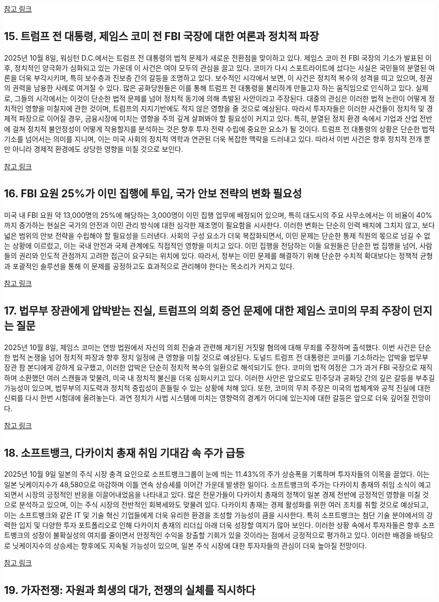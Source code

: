 [참고 링크](https://www.washingtonpost.com/investigations/interactive/2025/veterans-affairs-disability-claims-fraud/)

## 15. 트럼프 전 대통령, 제임스 코미 전 FBI 국장에 대한 여론과 정치적 파장

2025년 10월 8일, 워싱턴 D.C.에서는 트럼프 전 대통령의 법적 문제가 새로운 전환점을 맞이하고 있다. 제임스 코미 전 FBI 국장의 기소가 발표된 이후, 정치적인 양극화가 심화되고 있는 가운데 이 사건은 여야 모두의 관심을 끌고 있다. 코미가 다시 스포트라이트에 섰다는 사실은 국민들의 분열된 여론을 더욱 부각시키며, 특히 보수층과 진보층 간의 갈등을 조명하고 있다. 보수적인 시각에서 보면, 이 사건은 정치적 복수의 성격을 띠고 있으며, 정권의 권력을 남용한 사례로 여겨질 수 있다. 많은 공화당원들은 이를 통해 트럼프 전 대통령을 불리하게 만들고자 하는 움직임으로 인식하고 있다. 실제로, 그들의 시각에서는 이것이 단순한 법적 문제를 넘어 정치적 동기에 의해 촉발된 사안이라고 주장된다. 대중의 관심은 이러한 법적 논란이 어떻게 정치적인 영향을 미칠지에 관한 것이며, 트럼프의 지지기반에도 적지 않은 영향을 줄 것으로 예상된다. 따라서 투자자들은 이러한 사건들이 정치적 및 경제적 파장으로 이어질 경우, 금융시장에 미치는 영향을 주의 깊게 살펴봐야 할 필요성이 커지고 있다. 특히, 분열된 정치 환경 속에서 기업과 산업 전반에 걸쳐 정치적 불안정성이 어떻게 작용할지를 분석하는 것은 향후 투자 전략 수립에 중요한 요소가 될 것이다. 트럼프 전 대통령의 상황은 단순한 법적 기소를 넘어서는 의미를 지니며, 이는 미국 사회의 정치적 역학과 연관된 더욱 복잡한 맥락을 드러내고 있다. 따라서 이번 사건은 향후 정치적 전개 뿐만 아니라 경제적 환경에도 상당한 영향을 미칠 것으로 보인다.

[참고 링크](https://www.washingtonpost.com/national-security/2025/10/08/comey-arraignment-trump/)

## 16. FBI 요원 25%가 이민 집행에 투입, 국가 안보 전략의 변화 필요성

미국 내 FBI 요원 약 13,000명의 25%에 해당하는 3,000명이 이민 집행 업무에 배정되어 있으며, 특히 대도시의 주요 사무소에서는 이 비율이 40%까지 증가하는 현실은 국가의 안전과 이민 관리 방식에 대한 심각한 재조명이 필요함을 시사한다. 이러한 변화는 단순히 인력 배치에 그치지 않고, 보다 넓은 범위의 안보 전략을 수립해야 할 필요성을 드러낸다. 사회의 구성 요소가 더욱 복잡화되면서, 이민 문제는 단순한 통제 직원의 몫으로 넘길 수 없는 상황에 이르렀고, 이는 국내 안전과 국제 관계에도 직접적인 영향을 미치고 있다. 이민 집행을 전담하는 이들 요원들은 단순한 법 집행을 넘어, 사람들의 권리와 인도적 관점까지 고려한 접근이 요구되는 위치에 있다. 따라서, 정부는 이민 문제를 해결하기 위해 단순한 수치적 확대보다는 정책적 균형과 포괄적인 솔루션을 통해 이 문제를 공정하고도 효과적으로 관리해야 한다는 목소리가 커지고 있다.

[참고 링크](https://www.washingtonpost.com/national-security/2025/10/08/fbi-agents-reassigned-immigration/)

## 17. 법무부 장관에게 압박받는 진실, 트럼프의 의회 증언 문제에 대한 제임스 코미의 무죄 주장이 던지는 질문

2025년 10월 8일, 제임스 코미는 연방 법원에서 자신의 의회 진술과 관련해 제기된 거짓말 혐의에 대해 무죄를 주장하며 출석했다. 이번 사건은 단순한 법적 논쟁을 넘어 정치적 파장과 향후 정치 일정에 큰 영향을 미칠 것으로 예상된다. 도널드 트럼프 전 대통령은 코미를 기소하라는 압박을 법무부 장관 팜 본디에게 강하게 요구했고, 이러한 압박은 단순히 정치적 복수의 일환으로 해석되기도 한다. 코미의 법적 여정은 그가 과거 FBI 국장으로 재직하며 소환했던 여러 스캔들과 맞물려, 미국 내 정치적 불신을 더욱 심화시키고 있다. 이러한 사안은 앞으로도 민주당과 공화당 간의 깊은 갈등을 부추길 가능성이 있으며, 법무부의 지도력과 정치적 중립성이 흔들릴 수 있는 상황에 처해 있다. 또한, 코미의 무죄 주장은 미국의 법체계와 공적 진실에 대한 신뢰를 다시 한번 시험대에 올려놓는다. 과연 정치가 사법 시스템에 미치는 영향력의 경계가 어디에 있는지에 대한 갈등은 앞으로 더욱 깊어질 전망이다.

[참고 링크](https://www.usatoday.com/story/news/politics/2025/10/08/trump-comey-bolton-james-retribution-justice-department/86584843007/)

## 18. 소프트뱅크, 다카이치 총재 취임 기대감 속 주가 급등

2025년 10월 9일 일본의 주식 시장 충격 요인으로 소프트뱅크그룹이 눈에 띄는 11.43%의 주가 상승폭을 기록하며 투자자들의 이목을 끌었다. 이는 일본 닛케이지수가 48,580으로 마감하며 이틀 연속 상승세를 이어간 가운데 발생한 일이다. 소프트뱅크의 주가는 다카이치 총재의 취임 소식이 예고되면서 시장의 긍정적인 반응을 이끌어내었음을 나타내고 있다. 많은 전문가들이 다카이치 총재의 정책이 일본 경제 전반에 긍정적인 영향을 미칠 것으로 분석하고 있으며, 이는 주식 시장의 전반적인 회복세와도 맞물려 있다. 다카이치 총재는 경제 활성화를 위한 여러 조치를 취할 것으로 예상되고, 이는 소프트뱅크와 같은 IT 및 기술 혁신 기업들에게 더욱 유리한 환경을 조성할 가능성이 큼을 시사한다. 특히 소프트뱅크는 첨단 기술 분야에서의 강력한 입지 및 다양한 투자 포트폴리오로 인해 다카이치 총재의 리더십 아래 더욱 성장할 여지가 많아 보인다. 이러한 상황 속에서 투자자들은 향후 소프트뱅크의 성장이 불확실성의 여지를 줄이면서 안정적인 수익을 창출할 기회가 있을 것이라는 점에서 긍정적으로 평가하고 있다. 이러한 배경을 바탕으로 닛케이지수의 상승세는 향후에도 지속될 가능성이 있으며, 일본 주식 시장에 대한 투자자들의 관심이 더욱 높아질 전망이다.

[참고 링크](https://www.yna.co.kr/view/AKR20251009046900073?section=market-plus/all)

## 19. 가자전쟁: 자원과 희생의 대가, 전쟁의 실체를 직시하다
